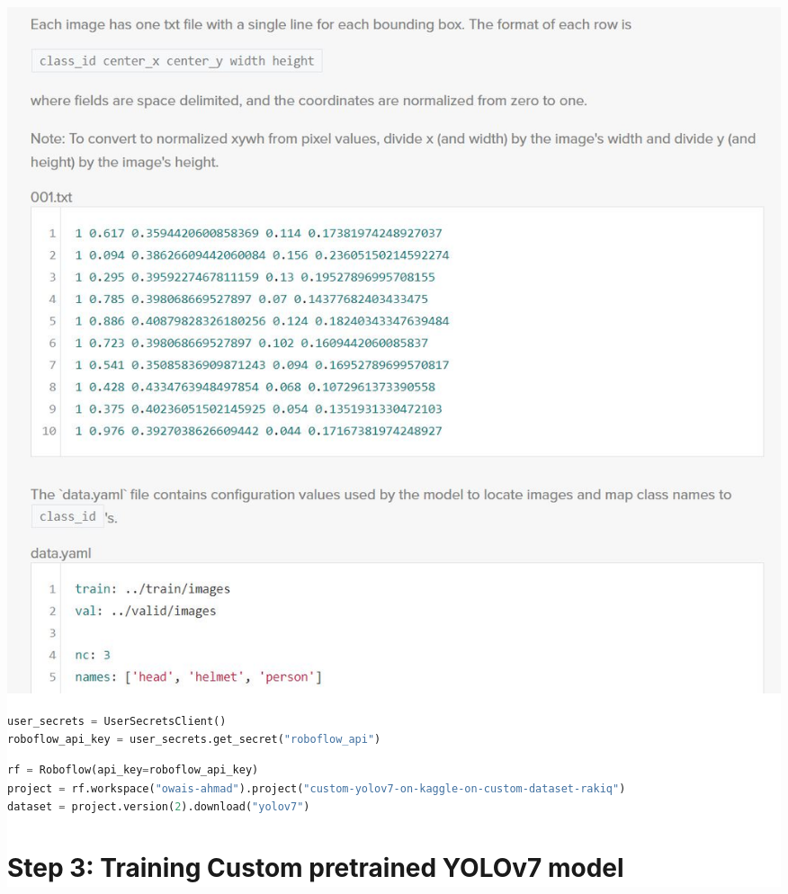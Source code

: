 ![](https://raw.githubusercontent.com/Owaiskhan9654/Yolo-V7-Custom-Dataset-Train-on-Kaggle/main/Yolov7%20Pytorch%20format.JPG)

```python
user_secrets = UserSecretsClient()
roboflow_api_key = user_secrets.get_secret("roboflow_api")
```


```python
rf = Roboflow(api_key=roboflow_api_key)
project = rf.workspace("owais-ahmad").project("custom-yolov7-on-kaggle-on-custom-dataset-rakiq")
dataset = project.version(2).download("yolov7")
```

# Step 3: Training Custom pretrained YOLOv7 model
